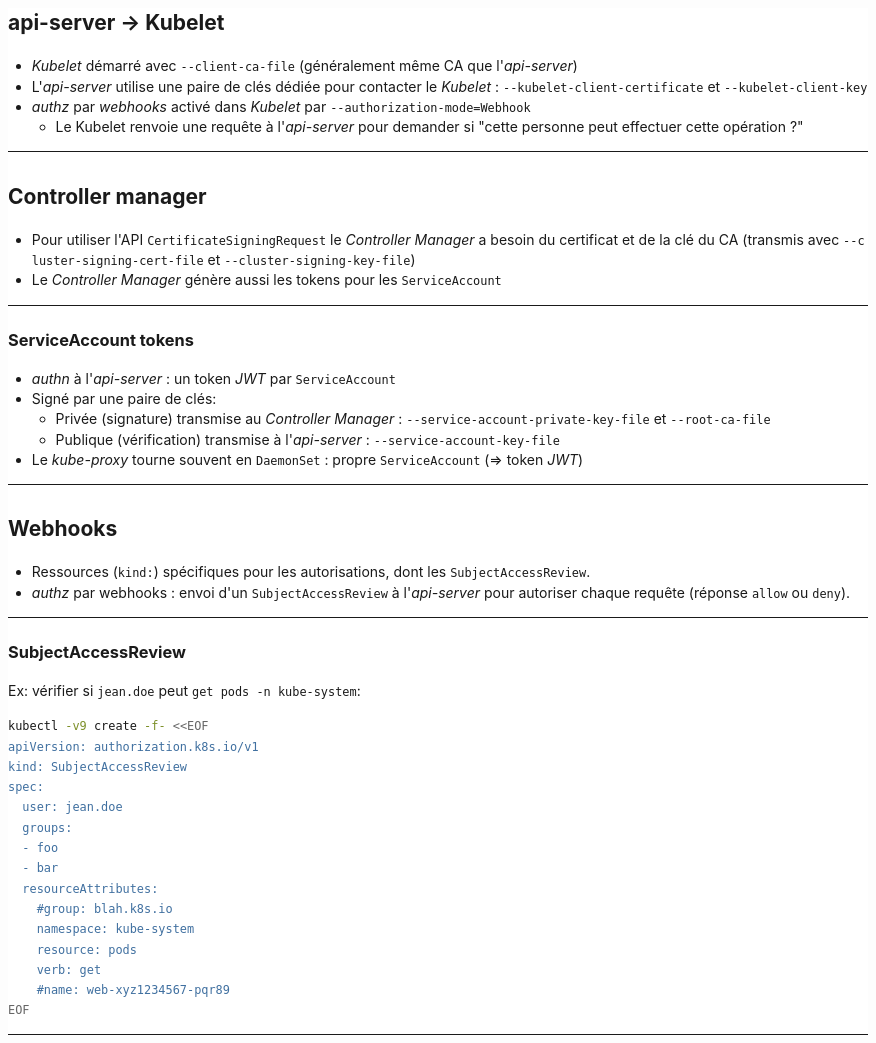 
## api-server -> Kubelet

- _Kubelet_ démarré avec `--client-ca-file` (généralement même CA que l'_api-server_)
- L'_api-server_ utilise une paire de clés dédiée pour contacter le _Kubelet_ : `--kubelet-client-certificate` et `--kubelet-client-key`
- _authz_ par _webhooks_ activé dans _Kubelet_ par `--authorization-mode=Webhook`
  - Le Kubelet renvoie une requête à l'_api-server_ pour demander si "cette personne peut effectuer cette opération ?"

---

## Controller manager

- Pour utiliser l'API `CertificateSigningRequest` le _Controller Manager_ a besoin du certificat et de la clé du CA (transmis avec `--cluster-signing-cert-file` et `--cluster-signing-key-file`)
- Le _Controller Manager_ génère aussi les tokens pour les `ServiceAccount`

---

### ServiceAccount tokens

- _authn_ à l'_api-server_ : un token _JWT_ par `ServiceAccount`
- Signé par une paire de clés:
	- Privée (signature) transmise au _Controller Manager_ : `--service-account-private-key-file` et `--root-ca-file`
	- Publique (vérification) transmise à l'_api-server_ : `--service-account-key-file`
- Le _kube-proxy_ tourne souvent en `DaemonSet` : propre `ServiceAccount` (=> token _JWT_)

---

## Webhooks

- Ressources (`kind:`) spécifiques pour les autorisations, dont les `SubjectAccessReview`.
- _authz_ par webhooks : envoi d'un `SubjectAccessReview` à l'_api-server_ pour autoriser chaque requête (réponse `allow` ou `deny`).

---

### SubjectAccessReview

Ex: vérifier si `jean.doe` peut `get pods -n kube-system`:

```bash
kubectl -v9 create -f- <<EOF
apiVersion: authorization.k8s.io/v1
kind: SubjectAccessReview
spec:
  user: jean.doe
  groups:
  - foo
  - bar
  resourceAttributes:
    #group: blah.k8s.io
    namespace: kube-system
    resource: pods
    verb: get
    #name: web-xyz1234567-pqr89
EOF
```

---

